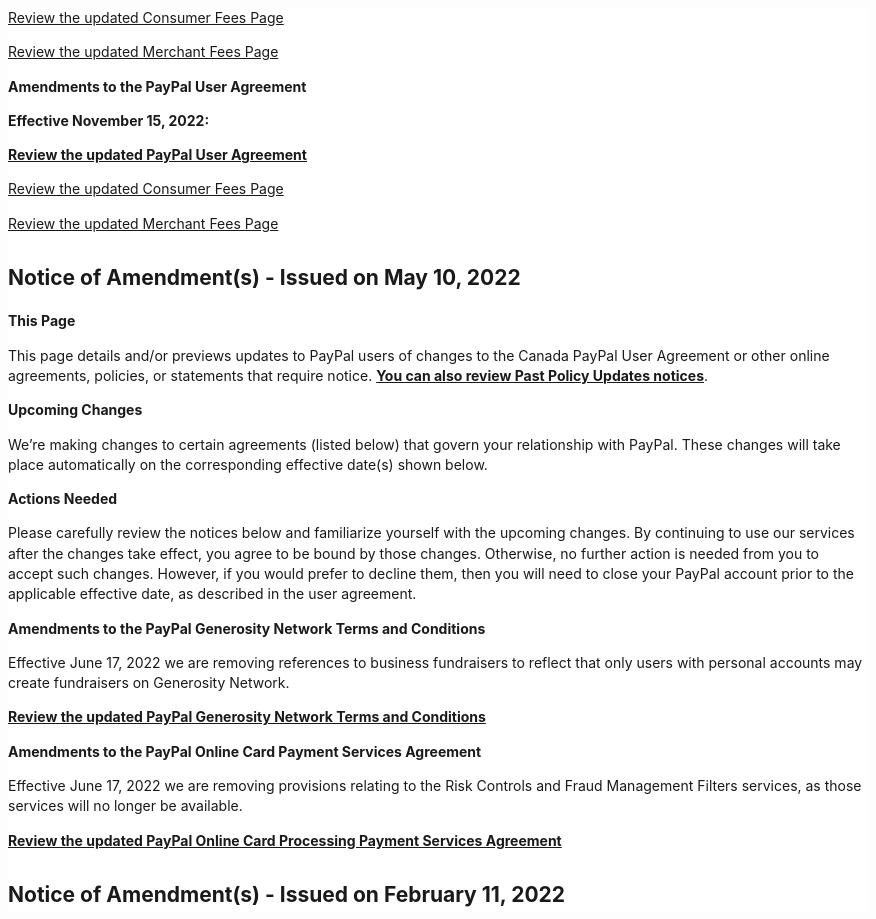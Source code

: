 [Review the updated Consumer Fees Page](https://www.paypalobjects.com/marketing/ua/pdf/CA/en/consumer-fee-091922.pdf?locale.x=en_CA)

[Review the updated Merchant Fees Page](https://www.paypalobjects.com/marketing/ua/pdf/CA/en/merchant-fee-091922.pdf?locale.x=en_CA)

**Amendments to the PayPal User Agreement**

**Effective November 15, 2022:**

[**Review the updated PayPal User Agreement**](https://www.paypalobjects.com/marketing/ua/pdf/CA/en/ua-111522.pdf?locale.x=en_CA)

[Review the updated Consumer Fees Page](https://www.paypalobjects.com/marketing/ua/pdf/CA/en/consumer-fee-111522.pdf?locale.x=en_CA)

[Review the updated Merchant Fees Page](https://www.paypalobjects.com/marketing/ua/pdf/CA/en/merchant-fee-111522.pdf?locale.x=en_CA)

## Notice of Amendment(s) - Issued on May 10, 2022

**This Page**

This page details and/or previews updates to PayPal users of changes to the Canada PayPal User Agreement or other online agreements, policies, or statements that require notice. [**You can also review Past Policy Updates notices**](https://www.paypal.com/ca/webapps/mpp/ua/archive-policies-full?locale.x=en_CA "Past Policy Updates").

**Upcoming Changes**

We’re making changes to certain agreements (listed below) that govern your relationship with PayPal. These changes will take place automatically on the corresponding effective date(s) shown below.

**Actions Needed**

Please carefully review the notices below and familiarize yourself with the upcoming changes. By continuing to use our services after the changes take effect, you agree to be bound by those changes. Otherwise, no further action is needed from you to accept such changes. However, if you would prefer to decline them, then you will need to close your PayPal account prior to the applicable effective date, as described in the user agreement.

**Amendments to the PayPal Generosity Network Terms and Conditions**

Effective June 17, 2022 we are removing references to business fundraisers to reflect that only users with personal accounts may create fundraisers on Generosity Network.

[**Review the updated PayPal Generosity Network Terms and Conditions**](https://www.paypalobjects.com/marketing/ua/pdf/CA/en/gn-tnc-061722.pdf?locale.x=en_CA)

**Amendments to the PayPal Online Card Payment Services Agreement**

Effective June 17, 2022 we are removing provisions relating to the Risk Controls and Fraud Management Filters services, as those services will no longer be available.

[**Review the updated PayPal Online Card Processing Payment Services Agreement**](https://www.paypalobjects.com/marketing/ua/pdf/CA/en/pocpsa-061722.pdf?locale.x=en_CA)

## Notice of Amendment(s) - Issued on February 11, 2022
